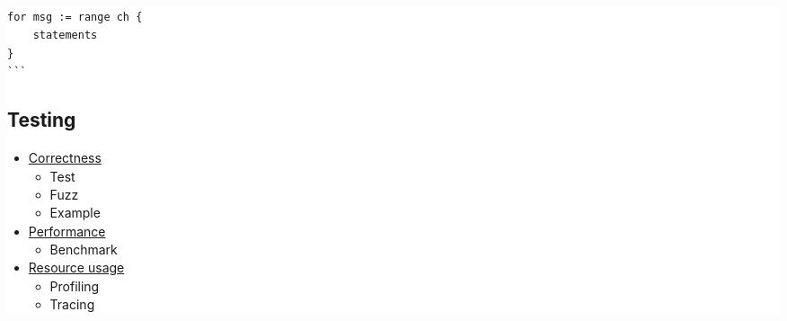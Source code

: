     for msg := range ch {
        statements
    }
    ```

## Testing

- [Correctness](https://pkg.go.dev/testing)
    - Test
    - Fuzz
    - Example
- [Performance](https://go.dev/doc/diagnostics)
    - Benchmark
- [Resource usage](https://go.dev/doc/diagnostics)
    - Profiling
    - Tracing
